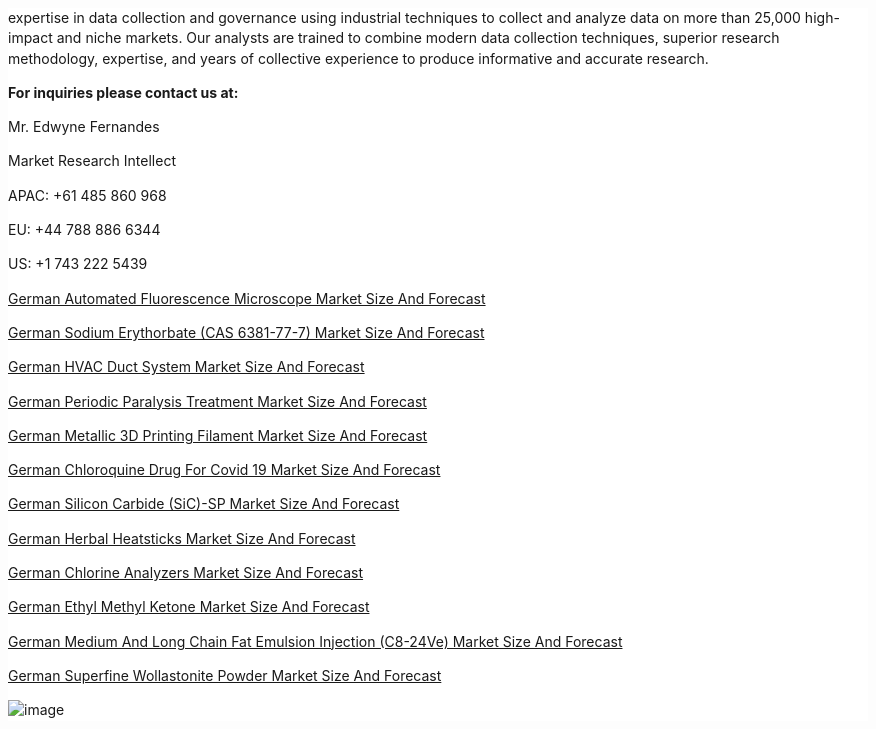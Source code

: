 expertise in data collection and governance using industrial techniques to collect and analyze data on more than 25,000 high-impact and niche markets. Our analysts are trained to combine modern data collection techniques, superior research methodology, expertise, and years of collective experience to produce informative and accurate research.</span></p><p><strong>For inquiries please contact us at:</strong></p><p>Mr. Edwyne Fernandes</p><p>Market Research Intellect</p><p>APAC: +61 485 860 968</p><p>EU: +44 788 886 6344</p><p>US: +1 743 222 5439</p><p><a href="https://github.com/Savii25/Organic-Farming-Alliance/blob/main/Automated-Fluorescence-Microscope-Market/China-Automated-Fluorescence-Microscope-Market.md">German Automated Fluorescence Microscope Market Size And Forecast</a></p><p><a href="https://github.com/Savii25/Organic-Farming-Alliance/blob/main/Sodium-Erythorbate-(CAS-6381-77-7)-Market/China-Sodium-Erythorbate-(CAS-6381-77-7)-Market.md">German Sodium Erythorbate (CAS 6381-77-7) Market Size And Forecast</a></p><p><a href="https://github.com/Savii25/Organic-Farming-Alliance/blob/main/HVAC-Duct-System-Market/China-HVAC-Duct-System-Market.md">German HVAC Duct System Market Size And Forecast</a></p><p><a href="https://github.com/Savii25/Organic-Farming-Alliance/blob/main/Periodic-Paralysis-Treatment-Market/China-Periodic-Paralysis-Treatment-Market.md">German Periodic Paralysis Treatment Market Size And Forecast</a></p><p><a href="https://github.com/Savii25/Organic-Farming-Alliance/blob/main/Metallic-3D-Printing-Filament-Market/China-Metallic-3D-Printing-Filament-Market.md">German Metallic 3D Printing Filament Market Size And Forecast</a></p><p><a href="https://github.com/Savii25/Organic-Farming-Alliance/blob/main/Chloroquine-Drug-For-Covid-19-Market/China-Chloroquine-Drug-For-Covid-19-Market.md">German Chloroquine Drug For Covid 19 Market Size And Forecast</a></p><p><a href="https://github.com/Savii25/Organic-Farming-Alliance/blob/main/Silicon-Carbide-(SiC)-SP-Market/China-Silicon-Carbide-(SiC)-SP-Market.md">German Silicon Carbide (SiC)-SP Market Size And Forecast</a></p><p><a href="https://github.com/Savii25/Organic-Farming-Alliance/blob/main/Herbal-Heatsticks-Market/China-Herbal-Heatsticks-Market.md">German Herbal Heatsticks Market Size And Forecast</a></p><p><a href="https://github.com/Savii25/Organic-Farming-Alliance/blob/main/Chlorine-Analyzers-Market/China-Chlorine-Analyzers-Market.md">German Chlorine Analyzers Market Size And Forecast</a></p><p><a href="https://github.com/Savii25/Organic-Farming-Alliance/blob/main/Ethyl-Methyl-Ketone-Market/China-Ethyl-Methyl-Ketone-Market.md">German Ethyl Methyl Ketone Market Size And Forecast</a></p><p><a href="https://github.com/Savii25/Organic-Farming-Alliance/blob/main/Medium-And-Long-Chain-Fat-Emulsion-Injection-(C8-24Ve)-Market/China-Medium-And-Long-Chain-Fat-Emulsion-Injection-(C8-24Ve)-Market.md">German Medium And Long Chain Fat Emulsion Injection (C8-24Ve) Market Size And Forecast</a></p><p><a href="https://github.com/Savii25/Organic-Farming-Alliance/blob/main/Superfine-Wollastonite-Powder-Market/China-Superfine-Wollastonite-Powder-Market.md">German Superfine Wollastonite Powder Market Size And Forecast</a></p>
![image](https://github.com/user-attachments/assets/c961fa58-e9ee-46ca-9c02-172bb098f151)
